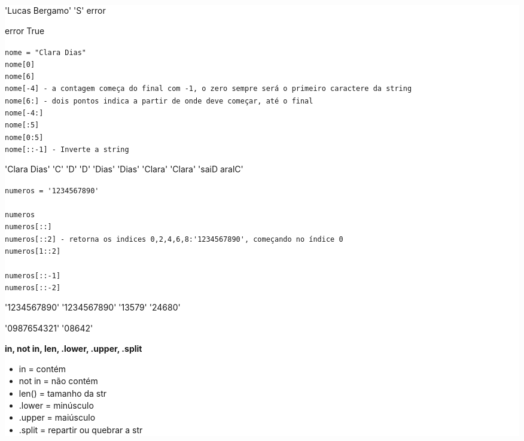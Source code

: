'Lucas Bergamo'
'S'
error

error
True


```
nome = "Clara Dias"
nome[0]
nome[6]
nome[-4] - a contagem começa do final com -1, o zero sempre será o primeiro caractere da string
nome[6:] - dois pontos indica a partir de onde deve começar, até o final
nome[-4:]
nome[:5]
nome[0:5]
nome[::-1] - Inverte a string
```
'Clara Dias'
'C'
'D'
'D'
'Dias'
'Dias'
'Clara'
'Clara'
'saiD aralC'

```
numeros = '1234567890'

numeros
numeros[::]
numeros[::2] - retorna os indices 0,2,4,6,8:'1234567890', começando no índice 0
numeros[1::2]

numeros[::-1]
numeros[::-2]
```
'1234567890'
'1234567890'
'13579'
'24680'

'0987654321'
'08642'


**in, not in, len, .lower, .upper, .split**

- in = contém
- not in = não contém
- len() = tamanho da str
- .lower = minúsculo
- .upper = maiúsculo
- .split = repartir  ou quebrar a str
